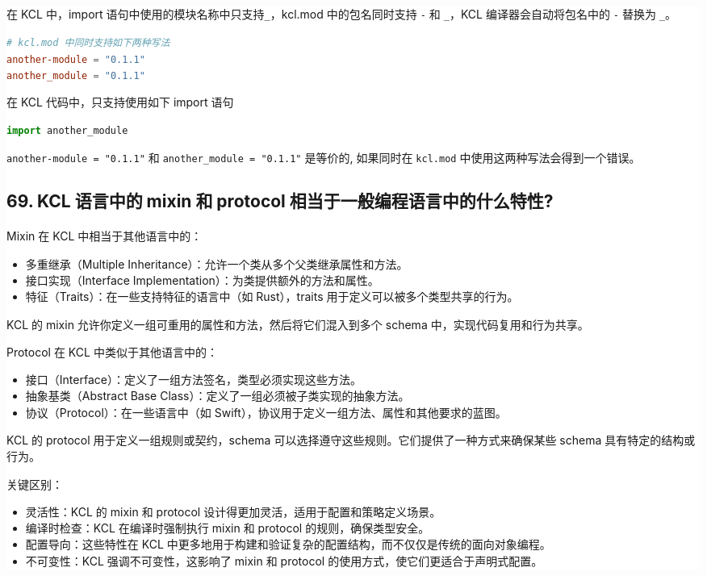在 KCL 中，import 语句中使用的模块名称中只支持`_`，kcl.mod 中的包名同时支持 `-` 和 `_`，KCL 编译器会自动将包名中的 `-` 替换为 `_`。

```toml
# kcl.mod 中同时支持如下两种写法
another-module = "0.1.1"
another_module = "0.1.1"
```

在 KCL 代码中，只支持使用如下 import 语句

```python
import another_module
```

`another-module = "0.1.1"` 和 `another_module = "0.1.1"` 是等价的, 如果同时在 `kcl.mod` 中使用这两种写法会得到一个错误。

## 69. KCL 语言中的 mixin 和 protocol 相当于一般编程语言中的什么特性?

Mixin 在 KCL 中相当于其他语言中的：

- 多重继承（Multiple Inheritance）：允许一个类从多个父类继承属性和方法。
- 接口实现（Interface Implementation）：为类提供额外的方法和属性。
- 特征（Traits）：在一些支持特征的语言中（如 Rust），traits 用于定义可以被多个类型共享的行为。

KCL 的 mixin 允许你定义一组可重用的属性和方法，然后将它们混入到多个 schema 中，实现代码复用和行为共享。

Protocol 在 KCL 中类似于其他语言中的：

- 接口（Interface）：定义了一组方法签名，类型必须实现这些方法。
- 抽象基类（Abstract Base Class）：定义了一组必须被子类实现的抽象方法。
- 协议（Protocol）：在一些语言中（如 Swift），协议用于定义一组方法、属性和其他要求的蓝图。

KCL 的 protocol 用于定义一组规则或契约，schema 可以选择遵守这些规则。它们提供了一种方式来确保某些 schema 具有特定的结构或行为。

关键区别：

- 灵活性：KCL 的 mixin 和 protocol 设计得更加灵活，适用于配置和策略定义场景。
- 编译时检查：KCL 在编译时强制执行 mixin 和 protocol 的规则，确保类型安全。
- 配置导向：这些特性在 KCL 中更多地用于构建和验证复杂的配置结构，而不仅仅是传统的面向对象编程。
- 不可变性：KCL 强调不可变性，这影响了 mixin 和 protocol 的使用方式，使它们更适合于声明式配置。
